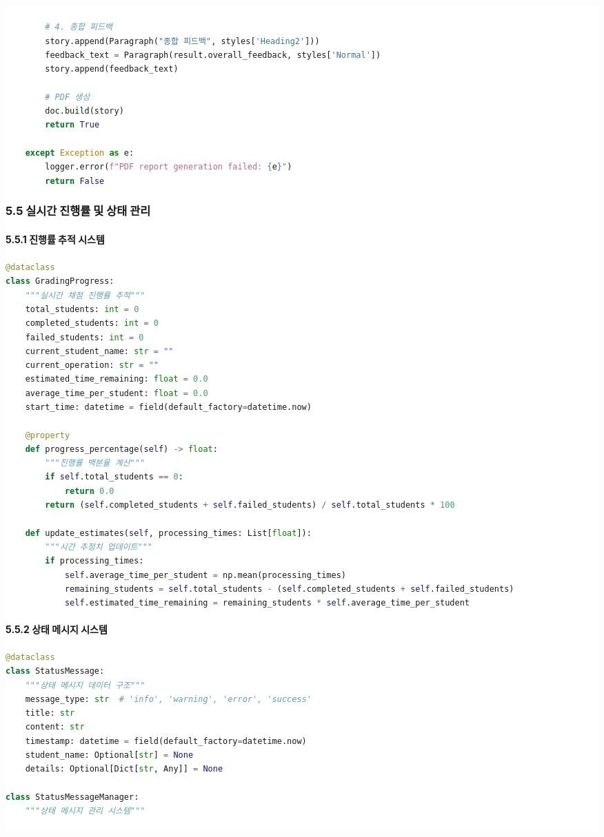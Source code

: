 ```python
        
        # 4. 종합 피드백
        story.append(Paragraph("종합 피드백", styles['Heading2']))
        feedback_text = Paragraph(result.overall_feedback, styles['Normal'])
        story.append(feedback_text)
        
        # PDF 생성
        doc.build(story)
        return True
        
    except Exception as e:
        logger.error(f"PDF report generation failed: {e}")
        return False
```

### 5.5 실시간 진행률 및 상태 관리

#### 5.5.1 진행률 추적 시스템

```python
@dataclass
class GradingProgress:
    """실시간 채점 진행률 추적"""
    total_students: int = 0
    completed_students: int = 0
    failed_students: int = 0
    current_student_name: str = ""
    current_operation: str = ""
    estimated_time_remaining: float = 0.0
    average_time_per_student: float = 0.0
    start_time: datetime = field(default_factory=datetime.now)
    
    @property
    def progress_percentage(self) -> float:
        """진행률 백분율 계산"""
        if self.total_students == 0:
            return 0.0
        return (self.completed_students + self.failed_students) / self.total_students * 100
    
    def update_estimates(self, processing_times: List[float]):
        """시간 추정치 업데이트"""
        if processing_times:
            self.average_time_per_student = np.mean(processing_times)
            remaining_students = self.total_students - (self.completed_students + self.failed_students)
            self.estimated_time_remaining = remaining_students * self.average_time_per_student
```

#### 5.5.2 상태 메시지 시스템

```python
@dataclass
class StatusMessage:
    """상태 메시지 데이터 구조"""
    message_type: str  # 'info', 'warning', 'error', 'success'
    title: str
    content: str
    timestamp: datetime = field(default_factory=datetime.now)
    student_name: Optional[str] = None
    details: Optional[Dict[str, Any]] = None

class StatusMessageManager:
    """상태 메시지 관리 시스템"""
    
```